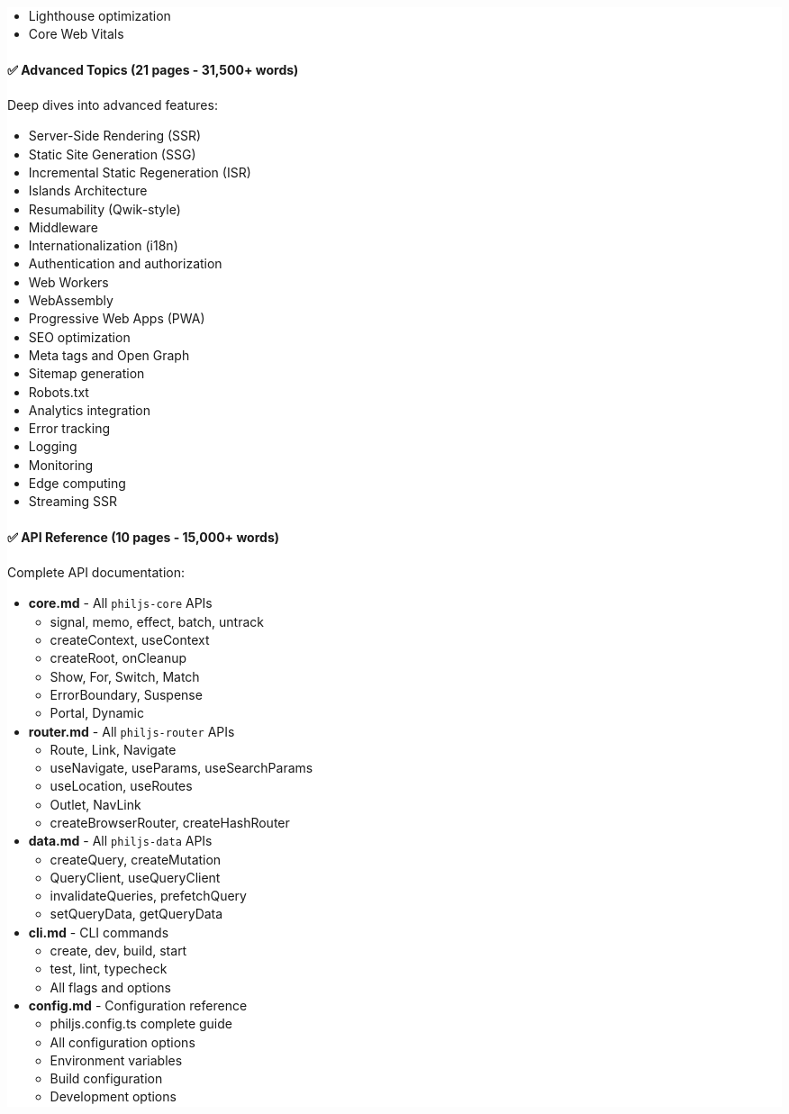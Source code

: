 - Lighthouse optimization
- Core Web Vitals

#### ✅ Advanced Topics (21 pages - 31,500+ words)
Deep dives into advanced features:
- Server-Side Rendering (SSR)
- Static Site Generation (SSG)
- Incremental Static Regeneration (ISR)
- Islands Architecture
- Resumability (Qwik-style)
- Middleware
- Internationalization (i18n)
- Authentication and authorization
- Web Workers
- WebAssembly
- Progressive Web Apps (PWA)
- SEO optimization
- Meta tags and Open Graph
- Sitemap generation
- Robots.txt
- Analytics integration
- Error tracking
- Logging
- Monitoring
- Edge computing
- Streaming SSR

#### ✅ API Reference (10 pages - 15,000+ words)
Complete API documentation:
- **core.md** - All `philjs-core` APIs
  - signal, memo, effect, batch, untrack
  - createContext, useContext
  - createRoot, onCleanup
  - Show, For, Switch, Match
  - ErrorBoundary, Suspense
  - Portal, Dynamic
- **router.md** - All `philjs-router` APIs
  - Route, Link, Navigate
  - useNavigate, useParams, useSearchParams
  - useLocation, useRoutes
  - Outlet, NavLink
  - createBrowserRouter, createHashRouter
- **data.md** - All `philjs-data` APIs
  - createQuery, createMutation
  - QueryClient, useQueryClient
  - invalidateQueries, prefetchQuery
  - setQueryData, getQueryData
- **cli.md** - CLI commands
  - create, dev, build, start
  - test, lint, typecheck
  - All flags and options
- **config.md** - Configuration reference
  - philjs.config.ts complete guide
  - All configuration options
  - Environment variables
  - Build configuration
  - Development options

